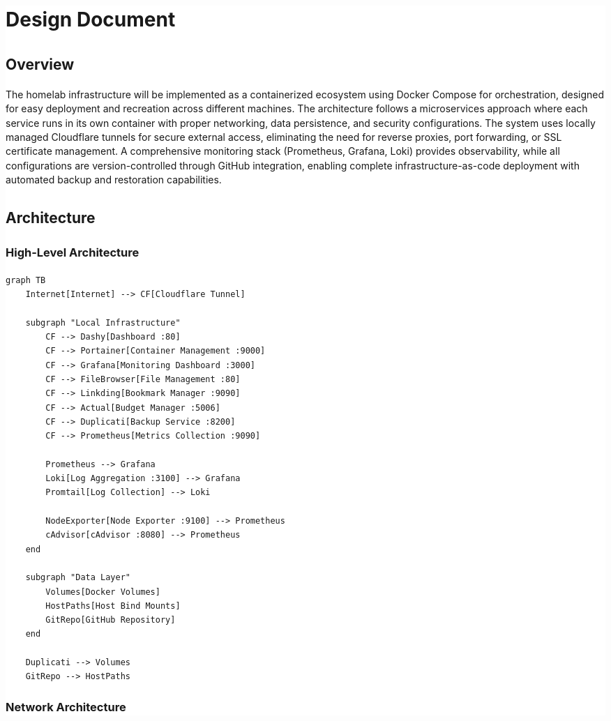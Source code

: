 # Design Document

## Overview

The homelab infrastructure will be implemented as a containerized ecosystem using Docker Compose for orchestration, designed for easy deployment and recreation across different machines. The architecture follows a microservices approach where each service runs in its own container with proper networking, data persistence, and security configurations. The system uses locally managed Cloudflare tunnels for secure external access, eliminating the need for reverse proxies, port forwarding, or SSL certificate management. A comprehensive monitoring stack (Prometheus, Grafana, Loki) provides observability, while all configurations are version-controlled through GitHub integration, enabling complete infrastructure-as-code deployment with automated backup and restoration capabilities.

## Architecture

### High-Level Architecture

```mermaid
graph TB
    Internet[Internet] --> CF[Cloudflare Tunnel]
    
    subgraph "Local Infrastructure"
        CF --> Dashy[Dashboard :80]
        CF --> Portainer[Container Management :9000]
        CF --> Grafana[Monitoring Dashboard :3000]
        CF --> FileBrowser[File Management :80]
        CF --> Linkding[Bookmark Manager :9090]
        CF --> Actual[Budget Manager :5006]
        CF --> Duplicati[Backup Service :8200]
        CF --> Prometheus[Metrics Collection :9090]
        
        Prometheus --> Grafana
        Loki[Log Aggregation :3100] --> Grafana
        Promtail[Log Collection] --> Loki
        
        NodeExporter[Node Exporter :9100] --> Prometheus
        cAdvisor[cAdvisor :8080] --> Prometheus
    end
    
    subgraph "Data Layer"
        Volumes[Docker Volumes]
        HostPaths[Host Bind Mounts]
        GitRepo[GitHub Repository]
    end
    
    Duplicati --> Volumes
    GitRepo --> HostPaths
```

### Network Architecture
